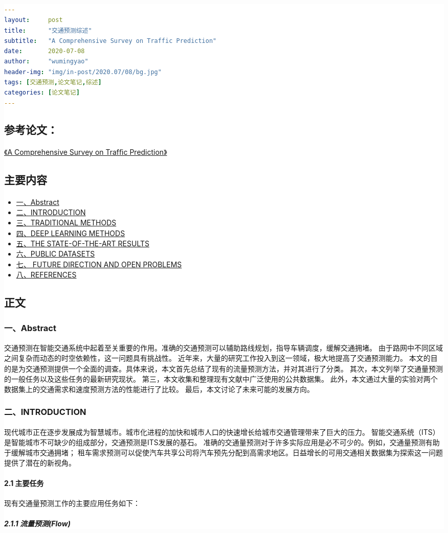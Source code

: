 ```yaml
---
layout:     post
title:      "交通预测综述"
subtitle:   "A Comprehensive Survey on Traffic Prediction"
date:       2020-07-08
author:     "wumingyao"
header-img: "img/in-post/2020.07/08/bg.jpg"
tags: [交通预测,论文笔记,综述]
categories: [论文笔记]
---
```


## 参考论文：
[《A Comprehensive Survey on Trafﬁc Prediction》](https://arxiv.org/pdf/2004.08555)


## 主要内容
* [一、Abstract](#p1)
* [二、INTRODUCTION](#p2)
* [三、TRADITIONAL METHODS](#p3)
* [四、DEEP LEARNING METHODS](#p4)
* [五、THE STATE-OF-THE-ART RESULTS](#p5)
* [六、PUBLIC DATASETS](#p6)
* [七、 FUTURE DIRECTION AND OPEN PROBLEMS](#p7)
* [八、REFERENCES](#p8)
## 正文

###  <span id="p1">一、Abstract</span>
交通预测在智能交通系统中起着至关重要的作用。准确的交通预测可以辅助路线规划，指导车辆调度，缓解交通拥堵。
由于路网中不同区域之间复杂而动态的时空依赖性，这一问题具有挑战性。
近年来，大量的研究工作投入到这一领域，极大地提高了交通预测能力。
本文的目的是为交通预测提供一个全面的调查。具体来说，本文首先总结了现有的流量预测方法，并对其进行了分类。
其次，本文列举了交通量预测的一般任务以及这些任务的最新研究现状。
第三，本文收集和整理现有文献中广泛使用的公共数据集。
此外，本文通过大量的实验对两个数据集上的交通需求和速度预测方法的性能进行了比较。
最后，本文讨论了未来可能的发展方向。

###  <span id="p2">二、INTRODUCTION</span>
现代城市正在逐步发展成为智慧城市。城市化进程的加快和城市人口的快速增长给城市交通管理带来了巨大的压力。
智能交通系统（ITS）是智能城市不可缺少的组成部分，交通预测是ITS发展的基石。
准确的交通量预测对于许多实际应用是必不可少的。例如，交通量预测有助于缓解城市交通拥堵；
租车需求预测可以促使汽车共享公司将汽车预先分配到高需求地区。日益增长的可用交通相关数据集为探索这一问题提供了潜在的新视角。

#### 2.1 主要任务
现有交通量预测工作的主要应用任务如下：

##### 2.1.1 流量预测(Flow)
